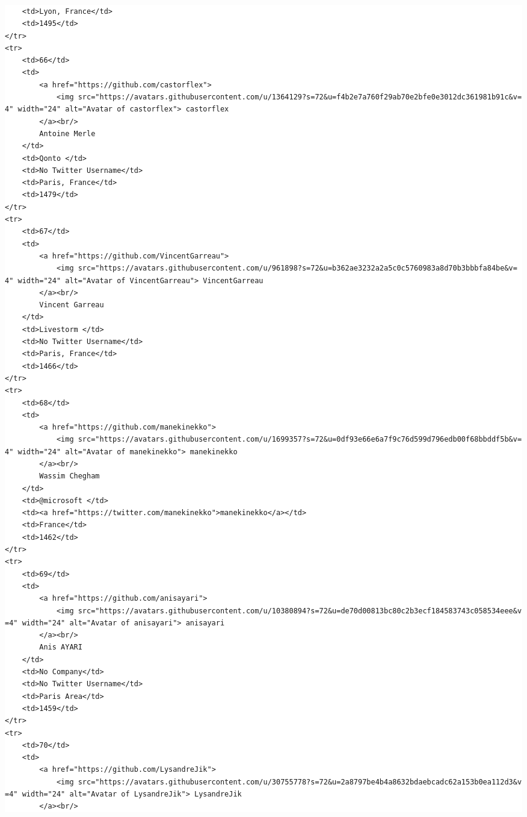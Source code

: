 		<td>Lyon, France</td>
		<td>1495</td>
	</tr>
	<tr>
		<td>66</td>
		<td>
			<a href="https://github.com/castorflex">
				<img src="https://avatars.githubusercontent.com/u/1364129?s=72&u=f4b2e7a760f29ab70e2bfe0e3012dc361981b91c&v=4" width="24" alt="Avatar of castorflex"> castorflex
			</a><br/>
			Antoine Merle
		</td>
		<td>Qonto </td>
		<td>No Twitter Username</td>
		<td>Paris, France</td>
		<td>1479</td>
	</tr>
	<tr>
		<td>67</td>
		<td>
			<a href="https://github.com/VincentGarreau">
				<img src="https://avatars.githubusercontent.com/u/961898?s=72&u=b362ae3232a2a5c0c5760983a8d70b3bbbfa84be&v=4" width="24" alt="Avatar of VincentGarreau"> VincentGarreau
			</a><br/>
			Vincent Garreau
		</td>
		<td>Livestorm </td>
		<td>No Twitter Username</td>
		<td>Paris, France</td>
		<td>1466</td>
	</tr>
	<tr>
		<td>68</td>
		<td>
			<a href="https://github.com/manekinekko">
				<img src="https://avatars.githubusercontent.com/u/1699357?s=72&u=0df93e66e6a7f9c76d599d796edb00f68bbddf5b&v=4" width="24" alt="Avatar of manekinekko"> manekinekko
			</a><br/>
			Wassim Chegham
		</td>
		<td>@microsoft </td>
		<td><a href="https://twitter.com/manekinekko">manekinekko</a></td>
		<td>France</td>
		<td>1462</td>
	</tr>
	<tr>
		<td>69</td>
		<td>
			<a href="https://github.com/anisayari">
				<img src="https://avatars.githubusercontent.com/u/10380894?s=72&u=de70d00813bc80c2b3ecf184583743c058534eee&v=4" width="24" alt="Avatar of anisayari"> anisayari
			</a><br/>
			Anis AYARI
		</td>
		<td>No Company</td>
		<td>No Twitter Username</td>
		<td>Paris Area</td>
		<td>1459</td>
	</tr>
	<tr>
		<td>70</td>
		<td>
			<a href="https://github.com/LysandreJik">
				<img src="https://avatars.githubusercontent.com/u/30755778?s=72&u=2a8797be4b4a8632bdaebcadc62a153b0ea112d3&v=4" width="24" alt="Avatar of LysandreJik"> LysandreJik
			</a><br/>